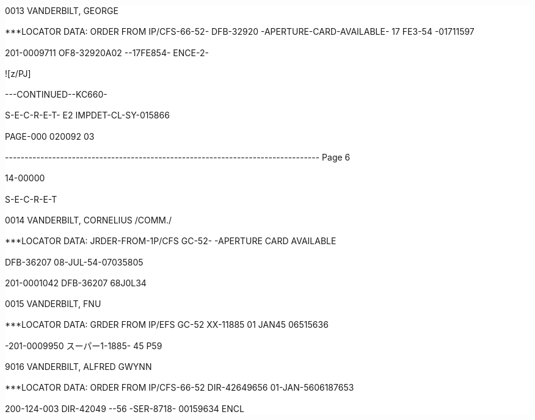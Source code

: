 0013 VANDERBILT, GEORGE

***LOCATOR DATA: ORDER FROM IP/CFS-66-52-
DFB-32920
-APERTURE-CARD-AVAILABLE-
17 FE3-54 -01711597

201-0009711
OF8-32920A02
--17FE854-
ENCE-2-

![z/PJ]

---CONTINUED--KC660-

S-E-C-R-E-T- E2 IMPDET-CL-SY-015866

PAGE-000
020092
03


-------------------------------------------------------------------------------- Page 6

14-00000

S-E-C-R-E-T

0014 VANDERBILT, CORNELIUS /COMM./

***LOCATOR DATA: JRDER-FROM-1P/CFS GC-52-
-APERTURE CARD AVAILABLE

DFB-36207 08-JUL-54-07035805

201-0001042
DFB-36207
68J0L34

0015 VANDERBILT, FNU

***LOCATOR DATA: GRDER FROM IP/EFS GC-52
XX-11885 01 JAN45 06515636

-201-0009950
スーパー1-1885-
45
P59

9016 VANDERBILT, ALFRED GWYNN

***LOCATOR DATA: ORDER FROM IP/CFS-66-52
DIR-42649656 01-JAN-5606187653

200-124-003
DIR-42049
--56
-SER-8718-
00159634
ENCL
